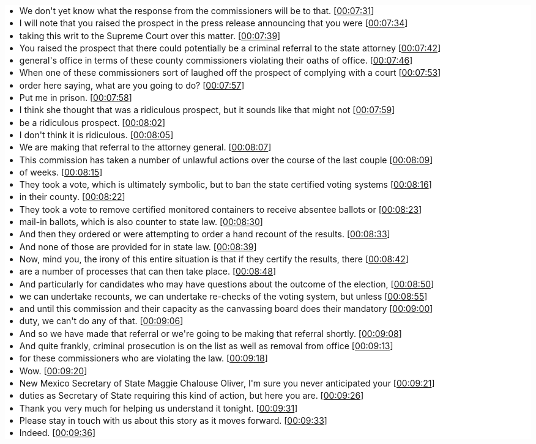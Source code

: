 *  We don't yet know what the response from the commissioners will be to that. [[00:07:31](https://www.youtube.com/watch?v=VrAa7YseKnI&t=451.08000000000004s)]
*  I will note that you raised the prospect in the press release announcing that you were [[00:07:34](https://www.youtube.com/watch?v=VrAa7YseKnI&t=454.52000000000004s)]
*  taking this writ to the Supreme Court over this matter. [[00:07:39](https://www.youtube.com/watch?v=VrAa7YseKnI&t=459.2s)]
*  You raised the prospect that there could potentially be a criminal referral to the state attorney [[00:07:42](https://www.youtube.com/watch?v=VrAa7YseKnI&t=462.08000000000004s)]
*  general's office in terms of these county commissioners violating their oaths of office. [[00:07:46](https://www.youtube.com/watch?v=VrAa7YseKnI&t=466.64s)]
*  When one of these commissioners sort of laughed off the prospect of complying with a court [[00:07:53](https://www.youtube.com/watch?v=VrAa7YseKnI&t=473.0s)]
*  order here saying, what are you going to do? [[00:07:57](https://www.youtube.com/watch?v=VrAa7YseKnI&t=477.16s)]
*  Put me in prison. [[00:07:58](https://www.youtube.com/watch?v=VrAa7YseKnI&t=478.72s)]
*  I think she thought that was a ridiculous prospect, but it sounds like that might not [[00:07:59](https://www.youtube.com/watch?v=VrAa7YseKnI&t=479.72s)]
*  be a ridiculous prospect. [[00:08:02](https://www.youtube.com/watch?v=VrAa7YseKnI&t=482.6s)]
*  I don't think it is ridiculous. [[00:08:05](https://www.youtube.com/watch?v=VrAa7YseKnI&t=485.12s)]
*  We are making that referral to the attorney general. [[00:08:07](https://www.youtube.com/watch?v=VrAa7YseKnI&t=487.04s)]
*  This commission has taken a number of unlawful actions over the course of the last couple [[00:08:09](https://www.youtube.com/watch?v=VrAa7YseKnI&t=489.84000000000003s)]
*  of weeks. [[00:08:15](https://www.youtube.com/watch?v=VrAa7YseKnI&t=495.12s)]
*  They took a vote, which is ultimately symbolic, but to ban the state certified voting systems [[00:08:16](https://www.youtube.com/watch?v=VrAa7YseKnI&t=496.12s)]
*  in their county. [[00:08:22](https://www.youtube.com/watch?v=VrAa7YseKnI&t=502.28000000000003s)]
*  They took a vote to remove certified monitored containers to receive absentee ballots or [[00:08:23](https://www.youtube.com/watch?v=VrAa7YseKnI&t=503.4s)]
*  mail-in ballots, which is also counter to state law. [[00:08:30](https://www.youtube.com/watch?v=VrAa7YseKnI&t=510.2s)]
*  And then they ordered or were attempting to order a hand recount of the results. [[00:08:33](https://www.youtube.com/watch?v=VrAa7YseKnI&t=513.88s)]
*  And none of those are provided for in state law. [[00:08:39](https://www.youtube.com/watch?v=VrAa7YseKnI&t=519.36s)]
*  Now, mind you, the irony of this entire situation is that if they certify the results, there [[00:08:42](https://www.youtube.com/watch?v=VrAa7YseKnI&t=522.0s)]
*  are a number of processes that can then take place. [[00:08:48](https://www.youtube.com/watch?v=VrAa7YseKnI&t=528.4399999999999s)]
*  And particularly for candidates who may have questions about the outcome of the election, [[00:08:50](https://www.youtube.com/watch?v=VrAa7YseKnI&t=530.88s)]
*  we can undertake recounts, we can undertake re-checks of the voting system, but unless [[00:08:55](https://www.youtube.com/watch?v=VrAa7YseKnI&t=535.4399999999999s)]
*  and until this commission and their capacity as the canvassing board does their mandatory [[00:09:00](https://www.youtube.com/watch?v=VrAa7YseKnI&t=540.52s)]
*  duty, we can't do any of that. [[00:09:06](https://www.youtube.com/watch?v=VrAa7YseKnI&t=546.0s)]
*  And so we have made that referral or we're going to be making that referral shortly. [[00:09:08](https://www.youtube.com/watch?v=VrAa7YseKnI&t=548.28s)]
*  And quite frankly, criminal prosecution is on the list as well as removal from office [[00:09:13](https://www.youtube.com/watch?v=VrAa7YseKnI&t=553.56s)]
*  for these commissioners who are violating the law. [[00:09:18](https://www.youtube.com/watch?v=VrAa7YseKnI&t=558.4399999999999s)]
*  Wow. [[00:09:20](https://www.youtube.com/watch?v=VrAa7YseKnI&t=560.88s)]
*  New Mexico Secretary of State Maggie Chalouse Oliver, I'm sure you never anticipated your [[00:09:21](https://www.youtube.com/watch?v=VrAa7YseKnI&t=561.88s)]
*  duties as Secretary of State requiring this kind of action, but here you are. [[00:09:26](https://www.youtube.com/watch?v=VrAa7YseKnI&t=566.4399999999999s)]
*  Thank you very much for helping us understand it tonight. [[00:09:31](https://www.youtube.com/watch?v=VrAa7YseKnI&t=571.4s)]
*  Please stay in touch with us about this story as it moves forward. [[00:09:33](https://www.youtube.com/watch?v=VrAa7YseKnI&t=573.54s)]
*  Indeed. [[00:09:36](https://www.youtube.com/watch?v=VrAa7YseKnI&t=576.3199999999999s)]
